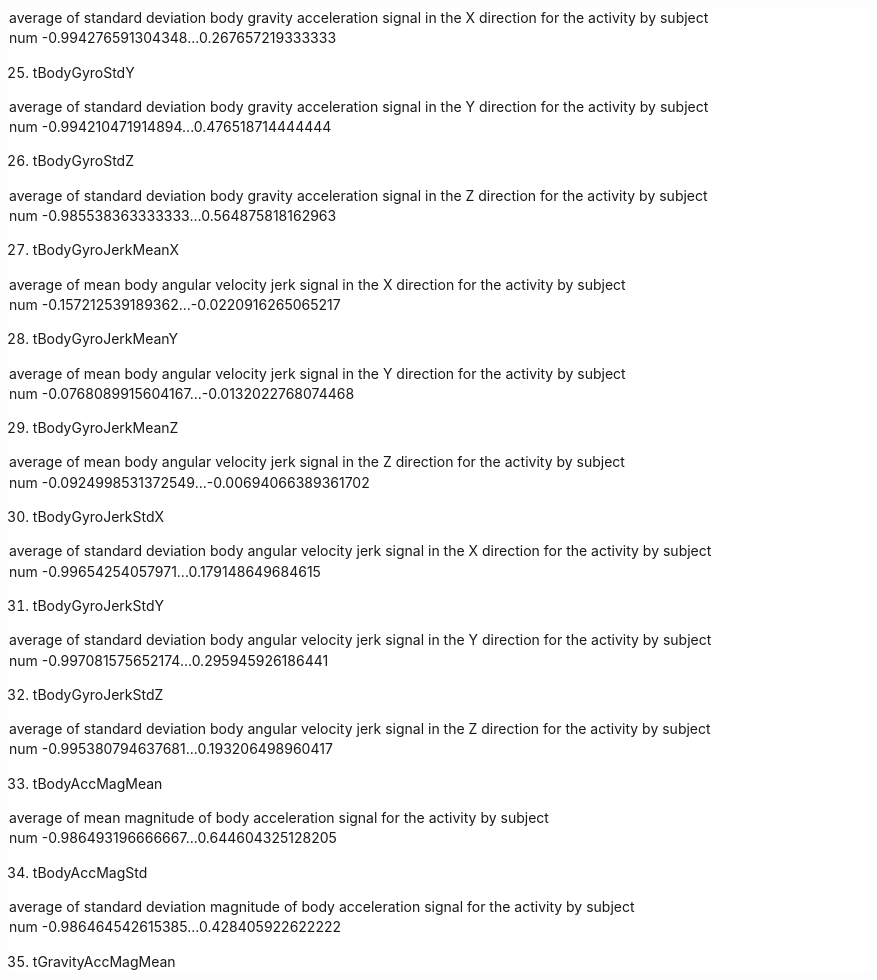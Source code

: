    average of standard deviation body gravity acceleration signal in the X direction for the activity by subject  
   num -0.994276591304348...0.267657219333333  

25. tBodyGyroStdY

   average of standard deviation body gravity acceleration signal in the Y direction for the activity by subject  
   num -0.994210471914894...0.476518714444444 

26. tBodyGyroStdZ

   average of standard deviation body gravity acceleration signal in the Z direction for the activity by subject  
   num -0.985538363333333...0.564875818162963  

27. tBodyGyroJerkMeanX

   average of mean body angular velocity jerk signal in the X direction for the activity by subject  
   num -0.157212539189362...-0.0220916265065217  

28. tBodyGyroJerkMeanY

   average of mean body angular velocity jerk signal in the Y direction for the activity by subject  
   num -0.0768089915604167...-0.0132022768074468  

29. tBodyGyroJerkMeanZ

   average of mean body angular velocity jerk signal in the Z direction for the activity by subject  
   num -0.0924998531372549...-0.00694066389361702  

30. tBodyGyroJerkStdX

   average of standard deviation body angular velocity jerk signal in the X direction for the activity by subject  
   num -0.99654254057971...0.179148649684615 

31. tBodyGyroJerkStdY

   average of standard deviation body angular velocity jerk signal in the Y direction for the activity by subject  
   num -0.997081575652174...0.295945926186441  

32. tBodyGyroJerkStdZ

   average of standard deviation body angular velocity jerk signal in the Z direction for the activity by subject  
   num -0.995380794637681...0.193206498960417  

33. tBodyAccMagMean

   average of mean magnitude of body acceleration signal for the activity by subject  
   num -0.986493196666667...0.644604325128205  

34. tBodyAccMagStd

   average of standard deviation magnitude of body acceleration signal for the activity by subject  
   num -0.986464542615385...0.428405922622222 

35. tGravityAccMagMean
